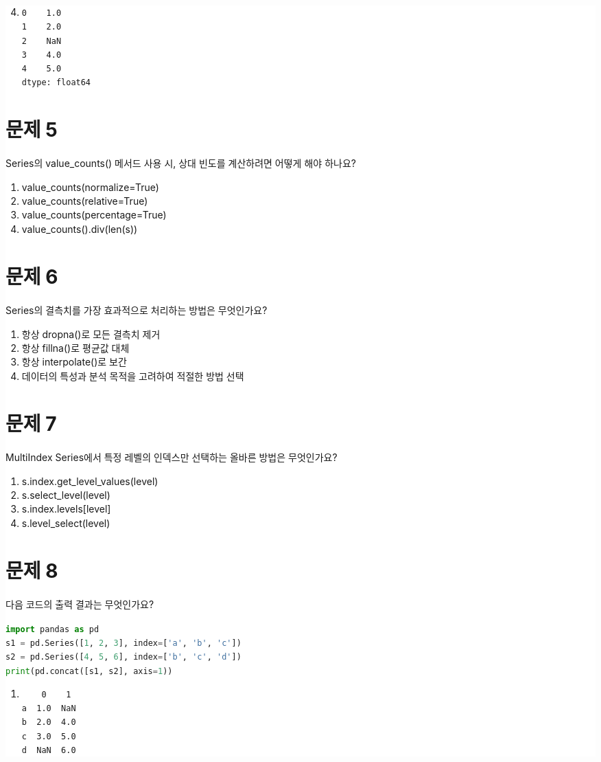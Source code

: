 4) 
   ```
   0    1.0
   1    2.0
   2    NaN
   3    4.0
   4    5.0
   dtype: float64
   ```

# 문제 5
Series의 value_counts() 메서드 사용 시, 상대 빈도를 계산하려면 어떻게 해야 하나요?

1) value_counts(normalize=True)
2) value_counts(relative=True)  
3) value_counts(percentage=True)  
4) value_counts().div(len(s))  

# 문제 6
Series의 결측치를 가장 효과적으로 처리하는 방법은 무엇인가요?

1) 항상 dropna()로 모든 결측치 제거  
2) 항상 fillna()로 평균값 대체  
3) 항상 interpolate()로 보간  
4) 데이터의 특성과 분석 목적을 고려하여 적절한 방법 선택  

# 문제 7
MultiIndex Series에서 특정 레벨의 인덱스만 선택하는 올바른 방법은 무엇인가요?

1) s.index.get_level_values(level)  
2) s.select_level(level)
3) s.index.levels[level]  
4) s.level_select(level)  

# 문제 8
다음 코드의 출력 결과는 무엇인가요?

   ```python
   import pandas as pd
   s1 = pd.Series([1, 2, 3], index=['a', 'b', 'c'])
   s2 = pd.Series([4, 5, 6], index=['b', 'c', 'd'])
   print(pd.concat([s1, s2], axis=1))
   ```

1) 
   ```
       0    1
   a  1.0  NaN
   b  2.0  4.0
   c  3.0  5.0
   d  NaN  6.0
   ```
